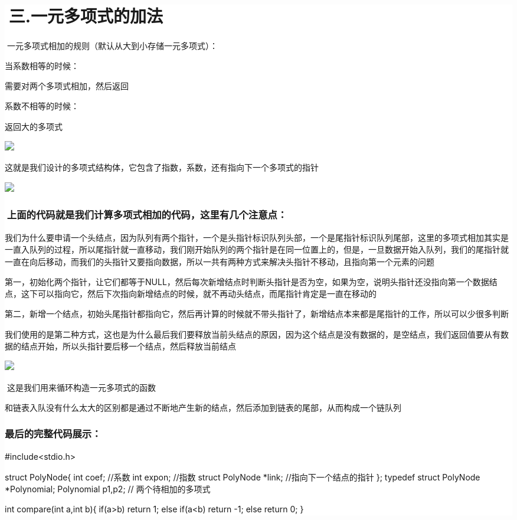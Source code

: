  三.一元多项式的加法
===========

 一元多项式相加的规则（默认从大到小存储一元多项式）：

当系数相等的时候：

需要对两个多项式相加，然后返回

系数不相等的时候：

返回大的多项式

![](https://img2023.cnblogs.com/blog/2846424/202306/2846424-20230610171547924-388923577.png)

这就是我们设计的多项式结构体，它包含了指数，系数，还有指向下一个多项式的指针

![](https://img2023.cnblogs.com/blog/2846424/202306/2846424-20230610173100577-2055045691.png)

###  上面的代码就是我们计算多项式相加的代码，这里有几个注意点：

我们为什么要申请一个头结点，因为队列有两个指针，一个是头指针标识队列头部，一个是尾指针标识队列尾部，这里的多项式相加其实是一直入队列的过程，所以尾指针就一直移动，我们刚开始队列的两个指针是在同一位置上的，但是，一旦数据开始入队列，我们的尾指针就一直在向后移动，而我们的头指针又要指向数据，所以一共有两种方式来解决头指针不移动，且指向第一个元素的问题

第一，初始化两个指针，让它们都等于NULL，然后每次新增结点时判断头指针是否为空，如果为空，说明头指针还没指向第一个数据结点，这下可以指向它，然后下次指向新增结点的时候，就不再动头结点，而尾指针肯定是一直在移动的

第二，新增一个结点，初始头尾指针都指向它，然后再计算的时候就不带头指针了，新增结点本来都是尾指针的工作，所以可以少很多判断

我们使用的是第二种方式，这也是为什么最后我们要释放当前头结点的原因，因为这个结点是没有数据的，是空结点，我们返回值要从有数据的结点开始，所以头指针要后移一个结点，然后释放当前结点

![](https://img2023.cnblogs.com/blog/2846424/202306/2846424-20230610182234551-397837970.png)

 这是我们用来循环构造一元多项式的函数

和链表入队没有什么太大的区别都是通过不断地产生新的结点，然后添加到链表的尾部，从而构成一个链队列

### 最后的完整代码展示：

#include<stdio.h>

struct PolyNode{
    int coef;                //系数 
    int expon;               //指数 
    struct PolyNode \*link;   //指向下一个结点的指针 
};
typedef struct PolyNode \*Polynomial;
Polynomial p1,p2;            // 两个待相加的多项式 

int compare(int a,int b){
    if(a>b)
    return 1;
    else if(a<b)
    return -1;
    else 
    return 0; 
}
